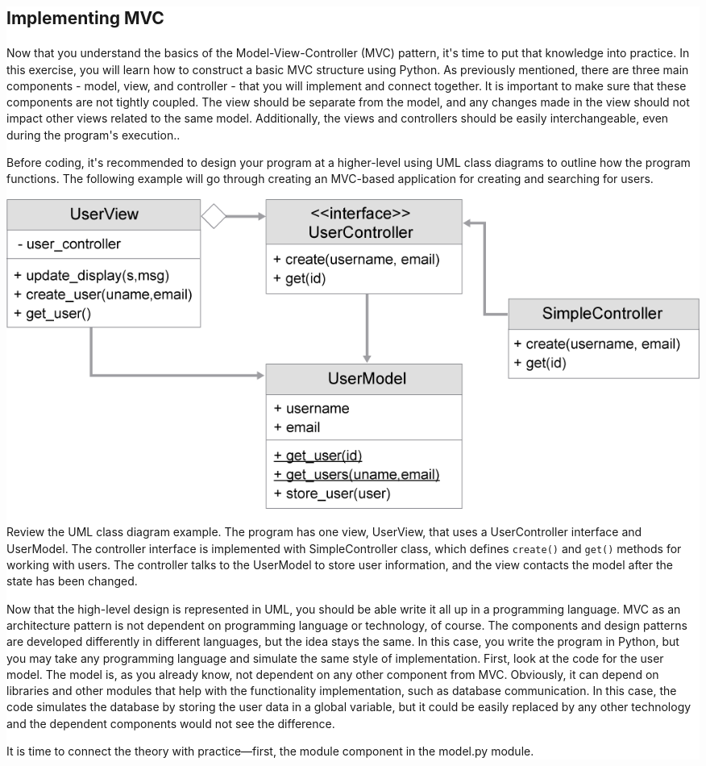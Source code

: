 ## Implementing MVC
Now that you understand the basics of the Model-View-Controller (MVC) pattern, it's time to put that knowledge into practice. In this exercise, you will learn how to construct a basic MVC structure using Python. As previously mentioned, there are three main components - model, view, and controller - that you will implement and connect together. It is important to make sure that these components are not tightly coupled. The view should be separate from the model, and any changes made in the view should not impact other views related to the same model. Additionally, the views and controllers should be easily interchangeable, even during the program's execution..

Before coding, it's recommended to design your program at a higher-level using UML class diagrams to outline how the program functions. The following example will go through creating an MVC-based application for creating and searching for users.

![alt text](DEVASC_1-0-0_MVC_Architecture_Pattern_006a.png)

Review the UML class diagram example. The program has one view, UserView, that uses a UserController interface and UserModel. The controller interface is implemented with SimpleController class, which defines `create()` and `get()` methods for working with users. The controller talks to the UserModel to store user information, and the view contacts the model after the state has been changed.

Now that the high-level design is represented in UML, you should be able write it all up in a programming language. MVC as an architecture pattern is not dependent on programming language or technology, of course. The components and design patterns are developed differently in different languages, but the idea stays the same. In this case, you write the program in Python, but you may take any programming language and simulate the same style of implementation. First, look at the code for the user model. The model is, as you already know, not dependent on any other component from MVC. Obviously, it can depend on libraries and other modules that help with the functionality implementation, such as database communication. In this case, the code simulates the database by storing the user data in a global variable, but it could be easily replaced by any other technology and the dependent components would not see the difference.

It is time to connect the theory with practice—first, the module component in the model.py module.
